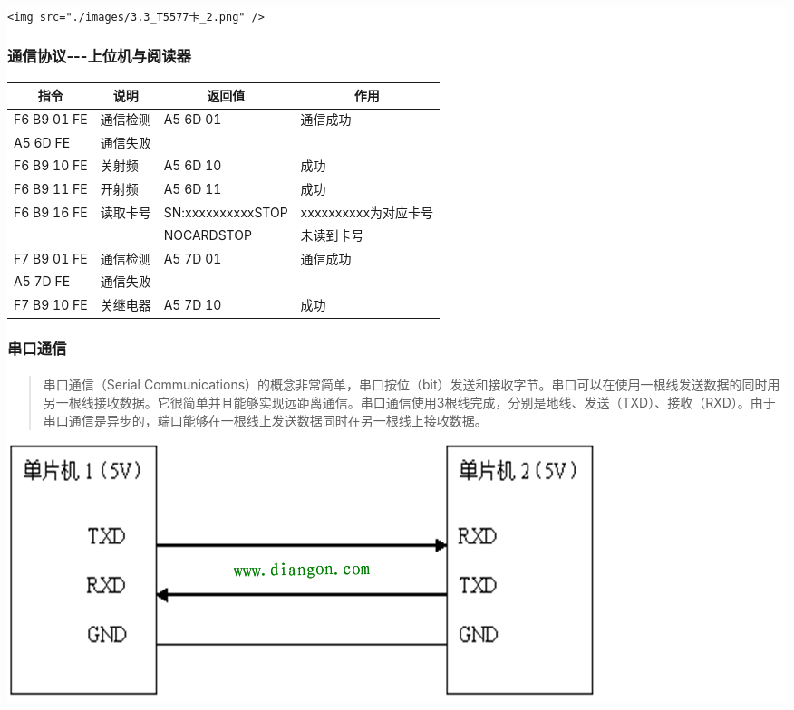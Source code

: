     <img src="./images/3.3_T5577卡_2.png" />
</center>


### 通信协议---上位机与阅读器

| 指令         | 说明     | 返回值            | 作用                 |
| ------------ | -------- | ----------------- | -------------------- |
| F6  B9 01 FE | 通信检测 | A5  6D 01         | 通信成功             |
| A5  6D FE    | 通信失败 |                   |                      |
| F6  B9 10 FE | 关射频   | A5  6D 10         | 成功                 |
| F6  B9 11 FE | 开射频   | A5  6D 11         | 成功                 |
| F6  B9 16 FE | 读取卡号 | SN:xxxxxxxxxxSTOP | xxxxxxxxxx为对应卡号 |
|              |          | NOCARDSTOP        | 未读到卡号           |
| F7 B9 01 FE  | 通信检测 | A5 7D 01          | 通信成功             |
| A5  7D FE    | 通信失败 |                   |                      |
| F7  B9 10 FE | 关继电器 | A5  7D 10         | 成功                 |

### 串口通信

> 串口通信（Serial Communications）的概念非常简单，串口按位（bit）发送和接收字节。串口可以在使用一根线发送数据的同时用另一根线接收数据。它很简单并且能够实现远距离通信。串口通信使用3根线完成，分别是地线、发送（TXD）、接收（RXD）。由于串口通信是异步的，端口能够在一根线上发送数据同时在另一根线上接收数据。

![](./images/3.3_串口通信.png)
